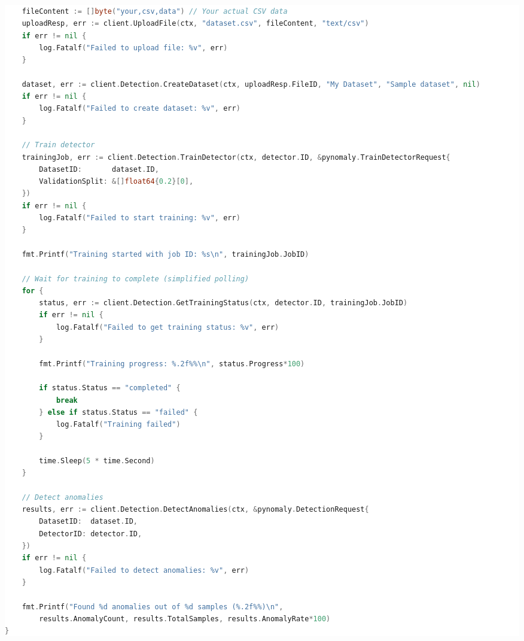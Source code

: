```go
    fileContent := []byte("your,csv,data") // Your actual CSV data
    uploadResp, err := client.UploadFile(ctx, "dataset.csv", fileContent, "text/csv")
    if err != nil {
        log.Fatalf("Failed to upload file: %v", err)
    }

    dataset, err := client.Detection.CreateDataset(ctx, uploadResp.FileID, "My Dataset", "Sample dataset", nil)
    if err != nil {
        log.Fatalf("Failed to create dataset: %v", err)
    }

    // Train detector
    trainingJob, err := client.Detection.TrainDetector(ctx, detector.ID, &pynomaly.TrainDetectorRequest{
        DatasetID:       dataset.ID,
        ValidationSplit: &[]float64{0.2}[0],
    })
    if err != nil {
        log.Fatalf("Failed to start training: %v", err)
    }

    fmt.Printf("Training started with job ID: %s\n", trainingJob.JobID)

    // Wait for training to complete (simplified polling)
    for {
        status, err := client.Detection.GetTrainingStatus(ctx, detector.ID, trainingJob.JobID)
        if err != nil {
            log.Fatalf("Failed to get training status: %v", err)
        }

        fmt.Printf("Training progress: %.2f%%\n", status.Progress*100)
        
        if status.Status == "completed" {
            break
        } else if status.Status == "failed" {
            log.Fatalf("Training failed")
        }

        time.Sleep(5 * time.Second)
    }

    // Detect anomalies
    results, err := client.Detection.DetectAnomalies(ctx, &pynomaly.DetectionRequest{
        DatasetID:  dataset.ID,
        DetectorID: detector.ID,
    })
    if err != nil {
        log.Fatalf("Failed to detect anomalies: %v", err)
    }

    fmt.Printf("Found %d anomalies out of %d samples (%.2f%%)\n", 
        results.AnomalyCount, results.TotalSamples, results.AnomalyRate*100)
}
```
